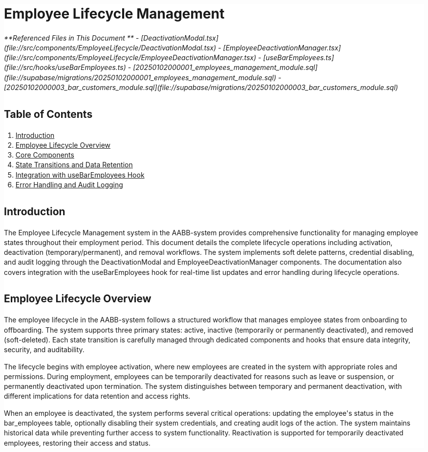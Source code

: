 # Employee Lifecycle Management

<cite>
**Referenced Files in This Document **   
- [DeactivationModal.tsx](file://src/components/EmployeeLifecycle/DeactivationModal.tsx)
- [EmployeeDeactivationManager.tsx](file://src/components/EmployeeLifecycle/EmployeeDeactivationManager.tsx)
- [useBarEmployees.ts](file://src/hooks/useBarEmployees.ts)
- [20250102000001_employees_management_module.sql](file://supabase/migrations/20250102000001_employees_management_module.sql)
- [20250102000003_bar_customers_module.sql](file://supabase/migrations/20250102000003_bar_customers_module.sql)
</cite>

## Table of Contents
1. [Introduction](#introduction)
2. [Employee Lifecycle Overview](#employee-lifecycle-overview)
3. [Core Components](#core-components)
4. [State Transitions and Data Retention](#state-transitions-and-data-retention)
5. [Integration with useBarEmployees Hook](#integration-with-usebaremployees-hook)
6. [Error Handling and Audit Logging](#error-handling-and-audit-logging)

## Introduction
The Employee Lifecycle Management system in the AABB-system provides comprehensive functionality for managing employee states throughout their employment period. This document details the complete lifecycle operations including activation, deactivation (temporary/permanent), and removal workflows. The system implements soft delete patterns, credential disabling, and audit logging through the DeactivationModal and EmployeeDeactivationManager components. The documentation also covers integration with the useBarEmployees hook for real-time list updates and error handling during lifecycle operations.

## Employee Lifecycle Overview
The employee lifecycle in the AABB-system follows a structured workflow that manages employee states from onboarding to offboarding. The system supports three primary states: active, inactive (temporarily or permanently deactivated), and removed (soft-deleted). Each state transition is carefully managed through dedicated components and hooks that ensure data integrity, security, and auditability.

The lifecycle begins with employee activation, where new employees are created in the system with appropriate roles and permissions. During employment, employees can be temporarily deactivated for reasons such as leave or suspension, or permanently deactivated upon termination. The system distinguishes between temporary and permanent deactivation, with different implications for data retention and access rights.

When an employee is deactivated, the system performs several critical operations: updating the employee's status in the bar_employees table, optionally disabling their system credentials, and creating audit logs of the action. The system maintains historical data while preventing further access to system functionality. Reactivation is supported for temporarily deactivated employees, restoring their access and status.
